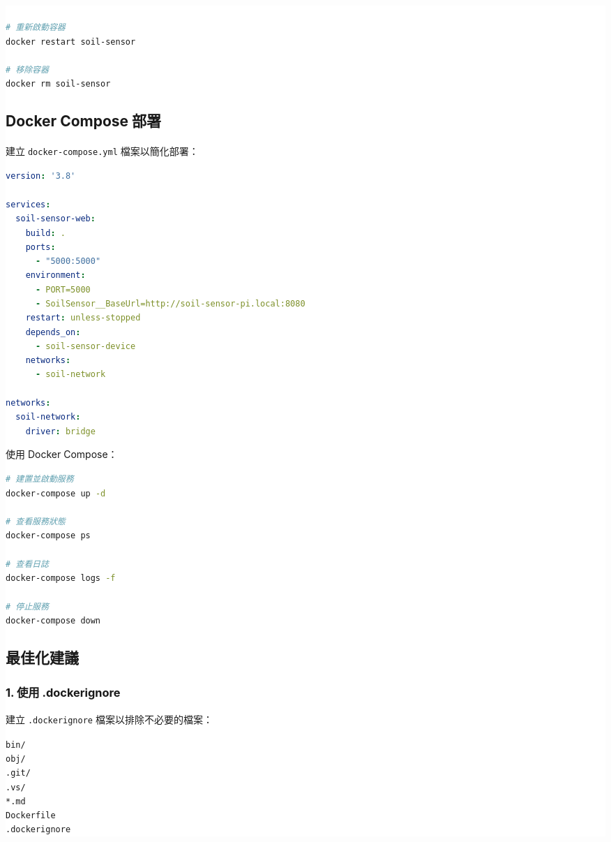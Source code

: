 ```bash

# 重新啟動容器
docker restart soil-sensor

# 移除容器
docker rm soil-sensor
```

## Docker Compose 部署

建立 `docker-compose.yml` 檔案以簡化部署：

```yaml
version: '3.8'

services:
  soil-sensor-web:
    build: .
    ports:
      - "5000:5000"
    environment:
      - PORT=5000
      - SoilSensor__BaseUrl=http://soil-sensor-pi.local:8080
    restart: unless-stopped
    depends_on:
      - soil-sensor-device
    networks:
      - soil-network

networks:
  soil-network:
    driver: bridge
```

使用 Docker Compose：
```bash
# 建置並啟動服務
docker-compose up -d

# 查看服務狀態
docker-compose ps

# 查看日誌
docker-compose logs -f

# 停止服務
docker-compose down
```

## 最佳化建議

### 1. 使用 .dockerignore
建立 `.dockerignore` 檔案以排除不必要的檔案：
```
bin/
obj/
.git/
.vs/
*.md
Dockerfile
.dockerignore
```
